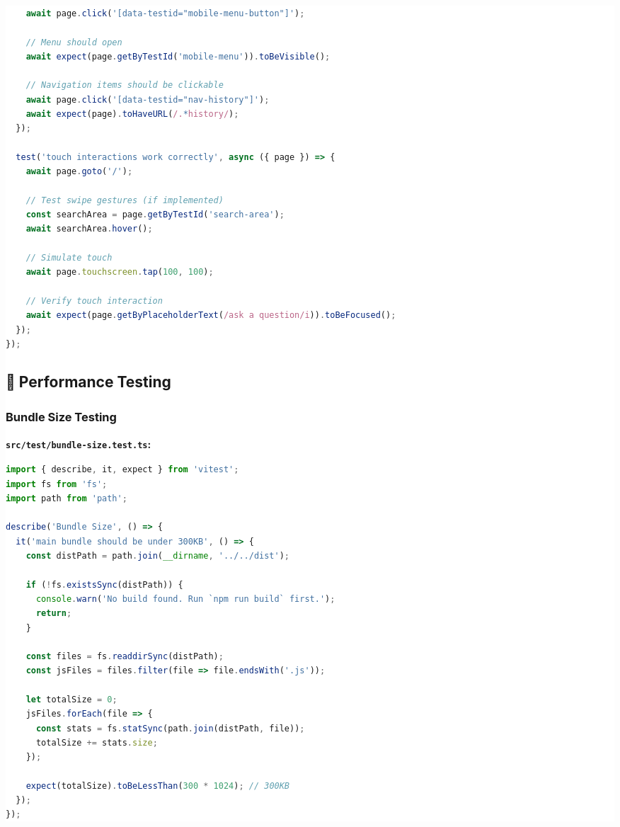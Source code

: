 ```typescript
    await page.click('[data-testid="mobile-menu-button"]');

    // Menu should open
    await expect(page.getByTestId('mobile-menu')).toBeVisible();

    // Navigation items should be clickable
    await page.click('[data-testid="nav-history"]');
    await expect(page).toHaveURL(/.*history/);
  });

  test('touch interactions work correctly', async ({ page }) => {
    await page.goto('/');

    // Test swipe gestures (if implemented)
    const searchArea = page.getByTestId('search-area');
    await searchArea.hover();
    
    // Simulate touch
    await page.touchscreen.tap(100, 100);
    
    // Verify touch interaction
    await expect(page.getByPlaceholderText(/ask a question/i)).toBeFocused();
  });
});
```

## 🔄 Performance Testing

### Bundle Size Testing
**`src/test/bundle-size.test.ts`:**
```typescript
import { describe, it, expect } from 'vitest';
import fs from 'fs';
import path from 'path';

describe('Bundle Size', () => {
  it('main bundle should be under 300KB', () => {
    const distPath = path.join(__dirname, '../../dist');
    
    if (!fs.existsSync(distPath)) {
      console.warn('No build found. Run `npm run build` first.');
      return;
    }

    const files = fs.readdirSync(distPath);
    const jsFiles = files.filter(file => file.endsWith('.js'));
    
    let totalSize = 0;
    jsFiles.forEach(file => {
      const stats = fs.statSync(path.join(distPath, file));
      totalSize += stats.size;
    });

    expect(totalSize).toBeLessThan(300 * 1024); // 300KB
  });
});
```
